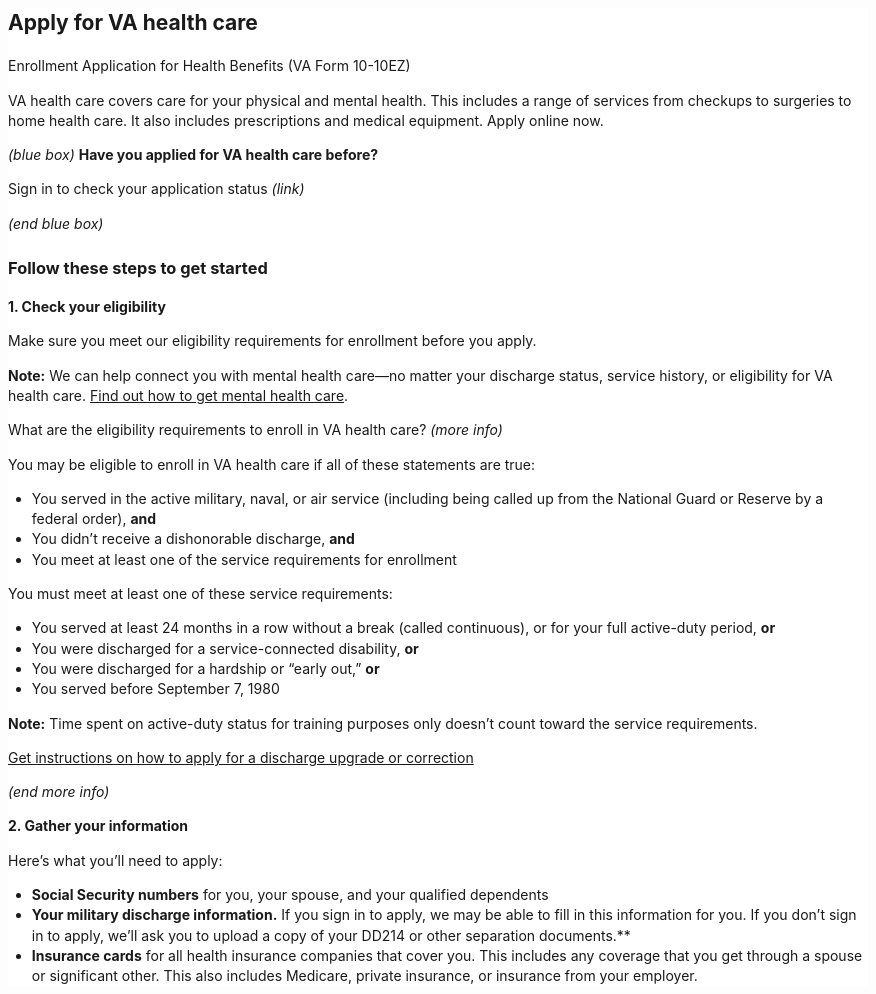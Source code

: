 ## Apply for VA health care

Enrollment Application for Health Benefits (VA Form 10-10EZ)

VA health care covers care for your physical and mental health. This includes a range of services from checkups to surgeries to home health care. It also includes prescriptions and medical equipment. Apply online now.


_(blue box)_
**Have you applied for VA health care before?**

Sign in to check your application status _(link)_

_(end blue box)_

### Follow these steps to get started

**1. Check your eligibility**

Make sure you meet our eligibility requirements for enrollment before you apply. 

**Note:** We can help connect you with mental health care—no matter your discharge status, service history, or eligibility for VA health care. [Find out how to get mental health care](https://www.va.gov/health-care/health-needs-conditions/mental-health/). 

What are the eligibility requirements to enroll in VA health care? _(more info)_

You may be eligible to enroll in VA health care if all of these statements are true:
- You served in the active military, naval, or air service (including being called up from the National Guard or Reserve by a federal order), **and**
- You didn’t receive a dishonorable discharge, **and**
- You meet at least one of the service requirements for enrollment

You must meet at least one of these service requirements:
- You served at least 24 months in a row without a break (called continuous), or for your full active-duty period, **or**
- You were discharged for a service-connected disability, **or**
- You were discharged for a hardship or “early out,” **or**
- You served before September 7, 1980 

**Note:** Time spent on active-duty status for training purposes only doesn’t count toward the service requirements. 

[Get instructions on how to apply for a discharge upgrade or correction](https://www.va.gov/discharge-upgrade-instructions/) 


_(end more info)_


**2. Gather your information**

Here’s what you’ll need to apply:
- **Social Security numbers** for you, your spouse, and your qualified dependents
- **Your military discharge information.** If you sign in to apply, we may be able to fill in this information for you. If you don’t sign in to apply, we’ll ask you to upload a copy of your DD214 or other separation documents.**
- **Insurance cards** for all health insurance companies that cover you. This includes any coverage that you get through a spouse or significant other. This also includes Medicare, private insurance, or insurance from your employer. 
